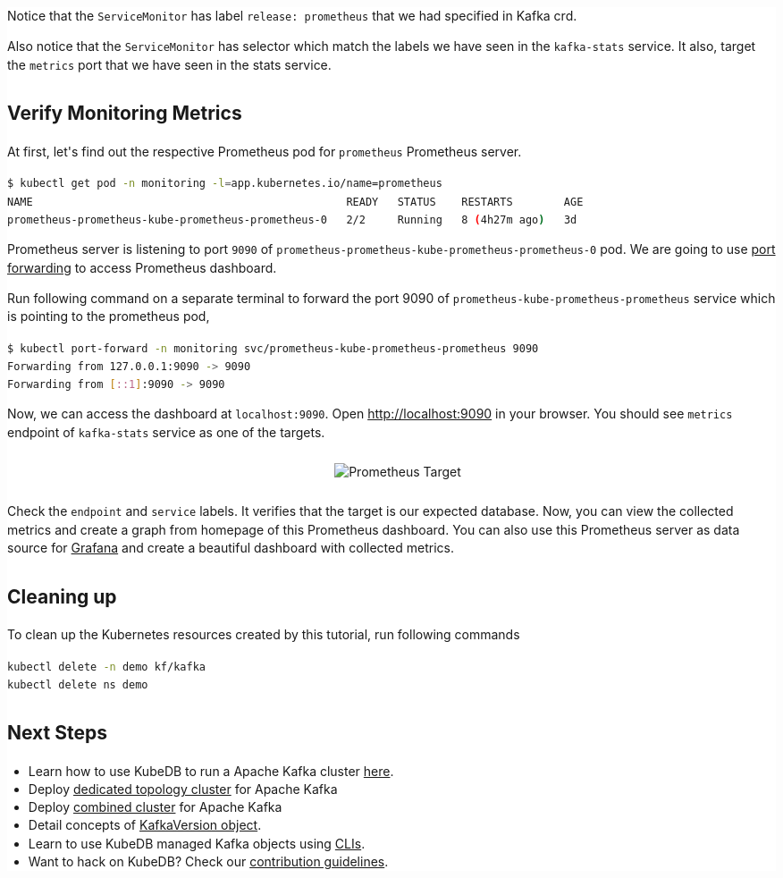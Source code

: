 Notice that the `ServiceMonitor` has label `release: prometheus` that we had specified in Kafka crd.

Also notice that the `ServiceMonitor` has selector which match the labels we have seen in the `kafka-stats` service. It also, target the `metrics` port that we have seen in the stats service.

## Verify Monitoring Metrics

At first, let's find out the respective Prometheus pod for `prometheus` Prometheus server.

```bash
$ kubectl get pod -n monitoring -l=app.kubernetes.io/name=prometheus
NAME                                                 READY   STATUS    RESTARTS        AGE
prometheus-prometheus-kube-prometheus-prometheus-0   2/2     Running   8 (4h27m ago)   3d
```

Prometheus server is listening to port `9090` of `prometheus-prometheus-kube-prometheus-prometheus-0` pod. We are going to use [port forwarding](https://kubernetes.io/docs/tasks/access-application-cluster/port-forward-access-application-cluster/) to access Prometheus dashboard.

Run following command on a separate terminal to forward the port 9090 of `prometheus-kube-prometheus-prometheus` service which is pointing to the prometheus pod,

```bash
$ kubectl port-forward -n monitoring svc/prometheus-kube-prometheus-prometheus 9090
Forwarding from 127.0.0.1:9090 -> 9090
Forwarding from [::1]:9090 -> 9090
```

Now, we can access the dashboard at `localhost:9090`. Open [http://localhost:9090](http://localhost:9090) in your browser. You should see `metrics` endpoint of `kafka-stats` service as one of the targets.

<p align="center">
  <img alt="Prometheus Target" src="/docs/v2024.1.31/images/kafka/kafka-promethues.png" style="padding:10px">
</p>

Check the `endpoint` and `service` labels. It verifies that the target is our expected database. Now, you can view the collected metrics and create a graph from homepage of this Prometheus dashboard. You can also use this Prometheus server as data source for [Grafana](https://grafana.com/) and create a beautiful dashboard with collected metrics.

## Cleaning up

To clean up the Kubernetes resources created by this tutorial, run following commands

```bash
kubectl delete -n demo kf/kafka
kubectl delete ns demo
```

## Next Steps

- Learn how to use KubeDB to run a Apache Kafka cluster [here](/docs/v2024.1.31/guides/kafka/README).
- Deploy [dedicated topology cluster](/docs/v2024.1.31/guides/kafka/clustering/topology-cluster/) for Apache Kafka
- Deploy [combined cluster](/docs/v2024.1.31/guides/kafka/clustering/combined-cluster/) for Apache Kafka
- Detail concepts of [KafkaVersion object](/docs/v2024.1.31/guides/kafka/concepts/catalog).
- Learn to use KubeDB managed Kafka objects using [CLIs](/docs/v2024.1.31/guides/kafka/cli/cli).
- Want to hack on KubeDB? Check our [contribution guidelines](/docs/v2024.1.31/CONTRIBUTING).